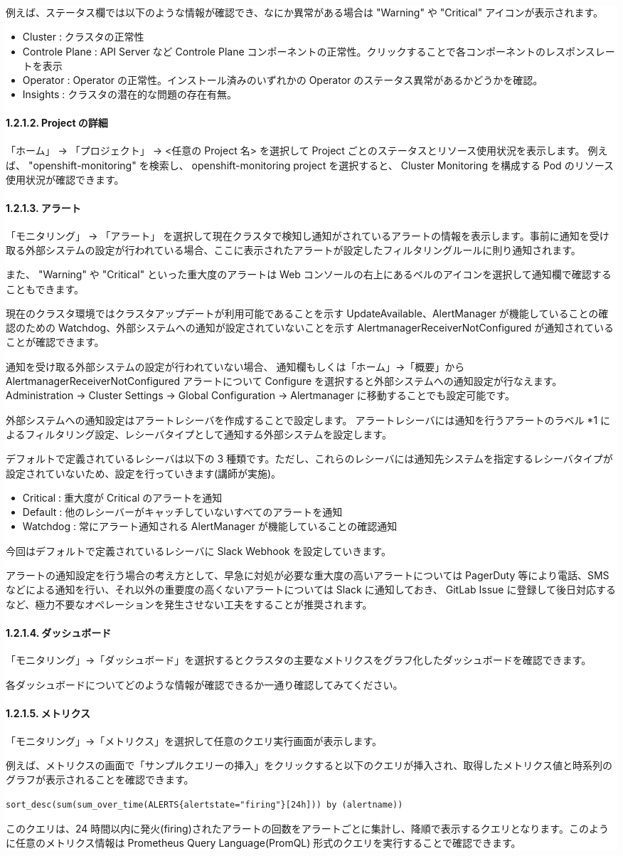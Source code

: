 例えば、ステータス欄では以下のような情報が確認でき、なにか異常がある場合は "Warning" や "Critical" アイコンが表示されます。

- Cluster : クラスタの正常性
- Controle Plane : API Server など Controle Plane コンポーネントの正常性。クリックすることで各コンポーネントのレスポンスレートを表示
- Operator : Operator の正常性。インストール済みのいずれかの Operator のステータス異常があるかどうかを確認。
- Insights : クラスタの潜在的な問題の存在有無。

#### 1.2.1.2. Project の詳細

「ホーム」 -> 「プロジェクト」 -> <任意の Project 名> を選択して Project ごとのステータスとリソース使用状況を表示します。
例えば、 "openshift-monitoring" を検索し、 openshift-monitoring project を選択すると、 Cluster Monitoring を構成する Pod のリソース使用状況が確認できます。

#### 1.2.1.3. アラート

「モニタリング」 -> 「アラート」 を選択して現在クラスタで検知し通知がされているアラートの情報を表示します。事前に通知を受け取る外部システムの設定が行われている場合、ここに表示されたアラートが設定したフィルタリングルールに則り通知されます。

また、 "Warning" や "Critical" といった重大度のアラートは Web コンソールの右上にあるベルのアイコンを選択して通知欄で確認することもできます。

現在のクラスタ環境ではクラスタアップデートが利用可能であることを示す UpdateAvailable、AlertManager が機能していることの確認のための Watchdog、外部システムへの通知が設定されていないことを示す AlertmanagerReceiverNotConfigured が通知されていることが確認できます。

通知を受け取る外部システムの設定が行われていない場合、 通知欄もしくは「ホーム」->「概要」から  AlertmanagerReceiverNotConfigured アラートについて Configure を選択すると外部システムへの通知設定が行なえます。Administration -> Cluster Settings -> Global Configuration -> Alertmanager に移動することでも設定可能です。

外部システムへの通知設定はアラートレシーバを作成することで設定します。
アラートレシーバには通知を行うアラートのラベル *1 によるフィルタリング設定、レシーバタイプとして通知する外部システムを設定します。

デフォルトで定義されているレシーバは以下の 3 種類です。ただし、これらのレシーバには通知先システムを指定するレシーバタイプが設定されていないため、設定を行っていきます(講師が実施)。

-  Critical : 重大度が Critical のアラートを通知
-  Default : 他のレシーバーがキャッチしていないすべてのアラートを通知
-  Watchdog : 常にアラート通知される AlertManager が機能していることの確認通知

今回はデフォルトで定義されているレシーバに Slack Webhook を設定していきます。

アラートの通知設定を行う場合の考え方として、早急に対処が必要な重大度の高いアラートについては PagerDuty 等により電話、SMS などによる通知を行い、それ以外の重要度の高くないアラートについては Slack に通知しておき、 GitLab Issue に登録して後日対応するなど、極力不要なオペレーションを発生させない工夫をすることが推奨されます。

#### 1.2.1.4. ダッシュボード

「モニタリング」->「ダッシュボード」を選択するとクラスタの主要なメトリクスをグラフ化したダッシュボードを確認できます。

各ダッシュボードについてどのような情報が確認できるか一通り確認してみてください。

#### 1.2.1.5. メトリクス

「モニタリング」->「メトリクス」を選択して任意のクエリ実行画面が表示します。

例えば、メトリクスの画面で「サンプルクエリーの挿入」をクリックすると以下のクエリが挿入され、取得したメトリクス値と時系列のグラフが表示されることを確認できます。

```
sort_desc(sum(sum_over_time(ALERTS{alertstate="firing"}[24h])) by (alertname))
```

このクエリは、24 時間以内に発火(firing)されたアラートの回数をアラートごとに集計し、降順で表示するクエリとなります。このように任意のメトリクス情報は Prometheus Query Language(PromQL) 形式のクエリを実行することで確認できます。
